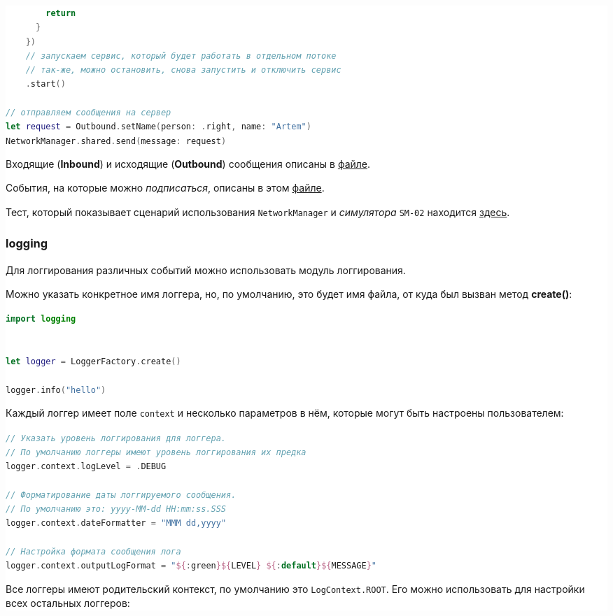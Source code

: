 ```swift
        return
      }
    })
    // запускаем сервис, который будет работать в отдельном потоке
    // так-же, можно остановить, снова запустить и отключить сервис
    .start()

// отправляем сообщения на сервер
let request = Outbound.setName(person: .right, name: "Artem")
NetworkManager.shared.send(message: request)
```

Входящие (**Inbound**) и исходящие (**Outbound**) сообщения описаны в [файле](./Sources/networking/Messages.swift).

События, на которые можно *подписаться*, описаны в этом [файле](./Sources/networking/ConnectionEvent.swift).

Тест, который показывает сценарий использования `NetworkManager` и *симулятора* `SM-02` находится [здесь](./Tests/sm02/IntegrationTests.swift).

<a name="logging"></a>

### logging

Для логгирования различных событий можно использовать модуль логгирования.

Можно указать конкретное имя логгера, но, по умолчанию, это будет имя файла, от куда был вызван метод **create()**:

```swift
import logging


let logger = LoggerFactory.create()

logger.info("hello")
```

Каждый логгер имеет поле `context` и несколько параметров в нём, которые могут быть настроены пользователем:

```swift
// Указать уровень логгирования для логгера.
// По умолчанию логгеры имеют уровень логгирования их предка
logger.context.logLevel = .DEBUG

// Форматирование даты логгируемого сообщения.
// По умолчанию это: yyyy-MM-dd HH:mm:ss.SSS
logger.context.dateFormatter = "MMM dd,yyyy"

// Настройка формата сообщения лога
logger.context.outputLogFormat = "${:green}${LEVEL} ${:default}${MESSAGE}"
```

Все логгеры имеют родительский контекст, по умолчанию это `LogContext.ROOT`. Его можно использовать для настройки всех остальных логгеров:
